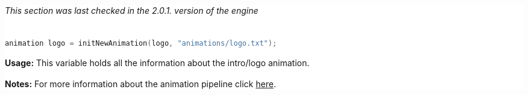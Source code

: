 ###### This section was last checked in the 2.0.1. version of the engine

```cpp
animation logo = initNewAnimation(logo, "animations/logo.txt");
```

**Usage:** This variable holds all the information about the intro/logo animation.

**Notes:** For more information about the animation pipeline click [here](2.2._How_to_use_the_editors,_and_other_further_details.md/#224-the-animation-pipeline).
